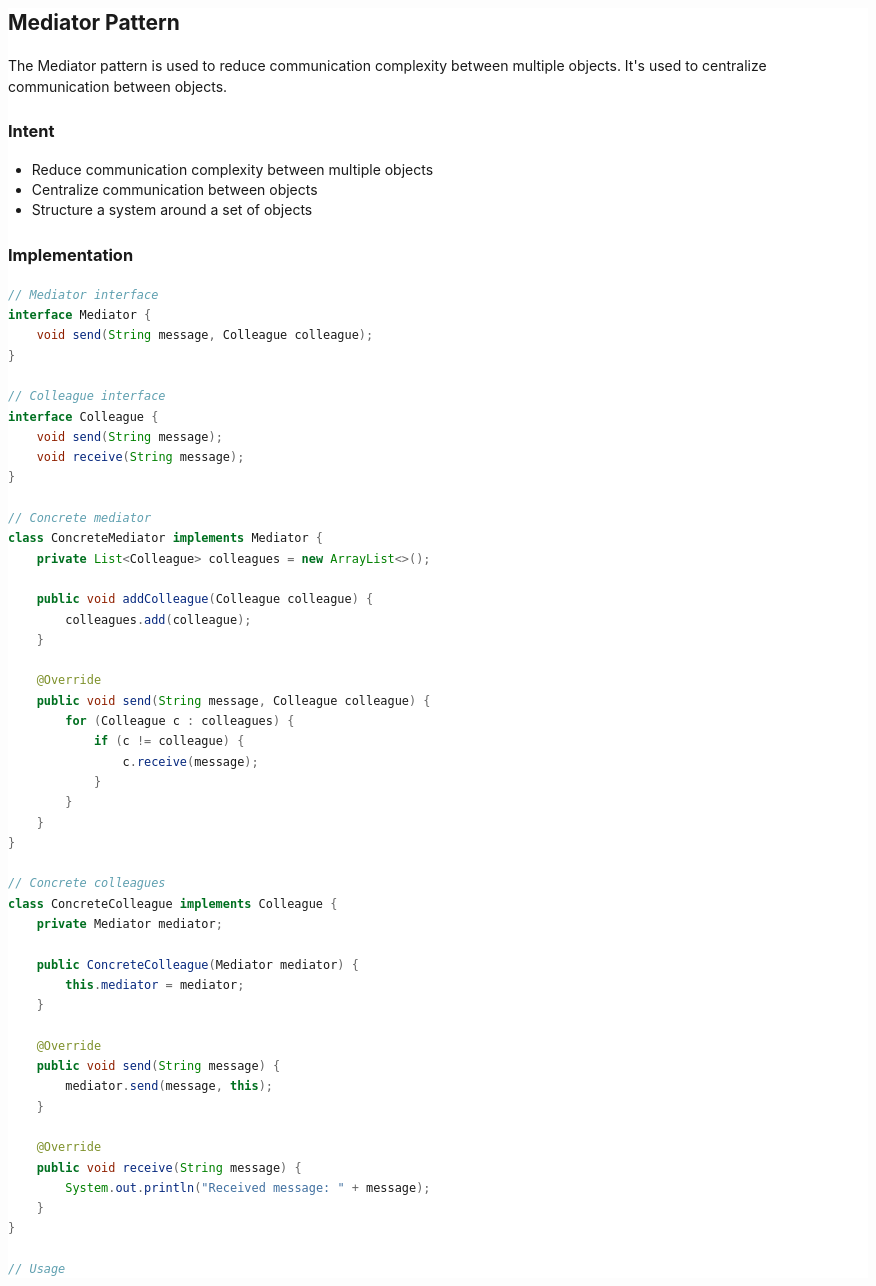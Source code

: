 ## Mediator Pattern

The Mediator pattern is used to reduce communication complexity between multiple objects. It's used to centralize communication between objects.

### Intent

- Reduce communication complexity between multiple objects
- Centralize communication between objects
- Structure a system around a set of objects

### Implementation

```java
// Mediator interface
interface Mediator {
    void send(String message, Colleague colleague);
}

// Colleague interface
interface Colleague {
    void send(String message);
    void receive(String message);
}

// Concrete mediator
class ConcreteMediator implements Mediator {
    private List<Colleague> colleagues = new ArrayList<>();
    
    public void addColleague(Colleague colleague) {
        colleagues.add(colleague);
    }
    
    @Override
    public void send(String message, Colleague colleague) {
        for (Colleague c : colleagues) {
            if (c != colleague) {
                c.receive(message);
            }
        }
    }
}

// Concrete colleagues
class ConcreteColleague implements Colleague {
    private Mediator mediator;
    
    public ConcreteColleague(Mediator mediator) {
        this.mediator = mediator;
    }
    
    @Override
    public void send(String message) {
        mediator.send(message, this);
    }
    
    @Override
    public void receive(String message) {
        System.out.println("Received message: " + message);
    }
}

// Usage
```